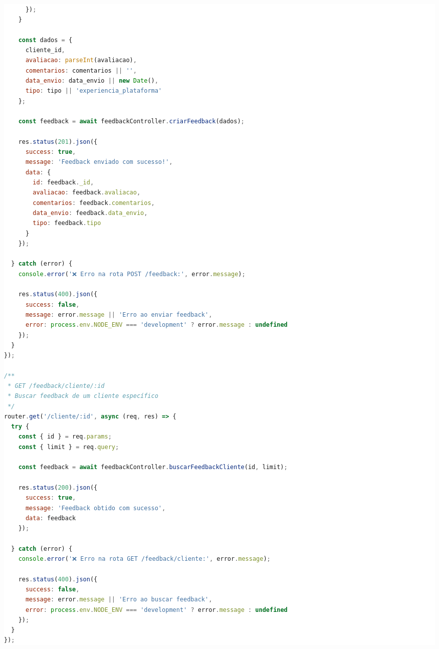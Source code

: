 ```javascript
      });
    }
    
    const dados = {
      cliente_id,
      avaliacao: parseInt(avaliacao),
      comentarios: comentarios || '',
      data_envio: data_envio || new Date(),
      tipo: tipo || 'experiencia_plataforma'
    };
    
    const feedback = await feedbackController.criarFeedback(dados);
    
    res.status(201).json({
      success: true,
      message: 'Feedback enviado com sucesso!',
      data: {
        id: feedback._id,
        avaliacao: feedback.avaliacao,
        comentarios: feedback.comentarios,
        data_envio: feedback.data_envio,
        tipo: feedback.tipo
      }
    });
    
  } catch (error) {
    console.error('❌ Erro na rota POST /feedback:', error.message);
    
    res.status(400).json({
      success: false,
      message: error.message || 'Erro ao enviar feedback',
      error: process.env.NODE_ENV === 'development' ? error.message : undefined
    });
  }
});

/**
 * GET /feedback/cliente/:id
 * Buscar feedback de um cliente específico
 */
router.get('/cliente/:id', async (req, res) => {
  try {
    const { id } = req.params;
    const { limit } = req.query;
    
    const feedback = await feedbackController.buscarFeedbackCliente(id, limit);
    
    res.status(200).json({
      success: true,
      message: 'Feedback obtido com sucesso',
      data: feedback
    });
    
  } catch (error) {
    console.error('❌ Erro na rota GET /feedback/cliente:', error.message);
    
    res.status(400).json({
      success: false,
      message: error.message || 'Erro ao buscar feedback',
      error: process.env.NODE_ENV === 'development' ? error.message : undefined
    });
  }
});
```